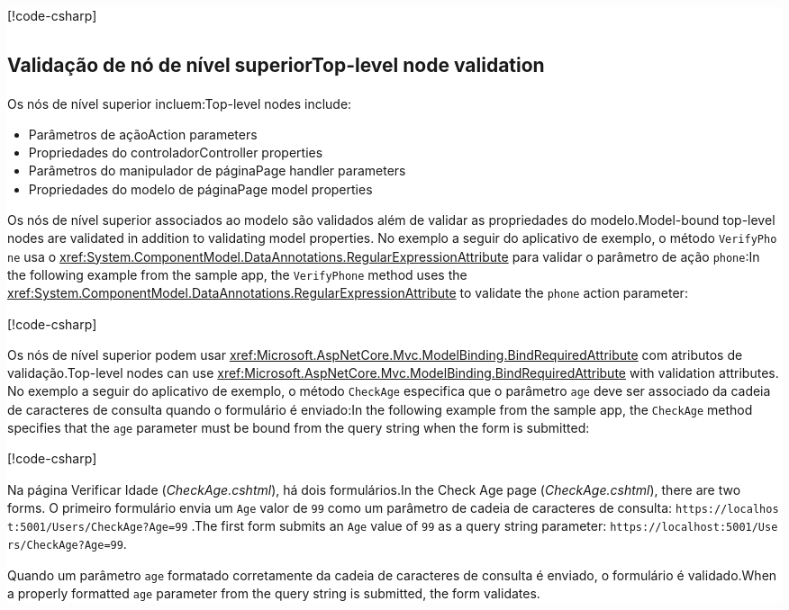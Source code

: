 [!code-csharp[](validation/samples/3.x/ValidationSample/Models/ValidatableMovie.cs?name=snippet_Class&highlight=1,26-34)]

## <a name="top-level-node-validation"></a><span data-ttu-id="f9793-219">Validação de nó de nível superior</span><span class="sxs-lookup"><span data-stu-id="f9793-219">Top-level node validation</span></span>

<span data-ttu-id="f9793-220">Os nós de nível superior incluem:</span><span class="sxs-lookup"><span data-stu-id="f9793-220">Top-level nodes include:</span></span>

* <span data-ttu-id="f9793-221">Parâmetros de ação</span><span class="sxs-lookup"><span data-stu-id="f9793-221">Action parameters</span></span>
* <span data-ttu-id="f9793-222">Propriedades do controlador</span><span class="sxs-lookup"><span data-stu-id="f9793-222">Controller properties</span></span>
* <span data-ttu-id="f9793-223">Parâmetros do manipulador de página</span><span class="sxs-lookup"><span data-stu-id="f9793-223">Page handler parameters</span></span>
* <span data-ttu-id="f9793-224">Propriedades do modelo de página</span><span class="sxs-lookup"><span data-stu-id="f9793-224">Page model properties</span></span>

<span data-ttu-id="f9793-225">Os nós de nível superior associados ao modelo são validados além de validar as propriedades do modelo.</span><span class="sxs-lookup"><span data-stu-id="f9793-225">Model-bound top-level nodes are validated in addition to validating model properties.</span></span> <span data-ttu-id="f9793-226">No exemplo a seguir do aplicativo de exemplo, o método `VerifyPhone` usa o <xref:System.ComponentModel.DataAnnotations.RegularExpressionAttribute> para validar o parâmetro de ação `phone`:</span><span class="sxs-lookup"><span data-stu-id="f9793-226">In the following example from the sample app, the `VerifyPhone` method uses the <xref:System.ComponentModel.DataAnnotations.RegularExpressionAttribute> to validate the `phone` action parameter:</span></span>

[!code-csharp[](validation/samples/3.x/ValidationSample/Controllers/UsersController.cs?name=snippet_VerifyPhone)]

<span data-ttu-id="f9793-227">Os nós de nível superior podem usar <xref:Microsoft.AspNetCore.Mvc.ModelBinding.BindRequiredAttribute> com atributos de validação.</span><span class="sxs-lookup"><span data-stu-id="f9793-227">Top-level nodes can use <xref:Microsoft.AspNetCore.Mvc.ModelBinding.BindRequiredAttribute> with validation attributes.</span></span> <span data-ttu-id="f9793-228">No exemplo a seguir do aplicativo de exemplo, o método `CheckAge` especifica que o parâmetro `age` deve ser associado da cadeia de caracteres de consulta quando o formulário é enviado:</span><span class="sxs-lookup"><span data-stu-id="f9793-228">In the following example from the sample app, the `CheckAge` method specifies that the `age` parameter must be bound from the query string when the form is submitted:</span></span>

[!code-csharp[](validation/samples/3.x/ValidationSample/Controllers/UsersController.cs?name=snippet_CheckAgeSignature)]

<span data-ttu-id="f9793-229">Na página Verificar Idade (*CheckAge.cshtml*), há dois formulários.</span><span class="sxs-lookup"><span data-stu-id="f9793-229">In the Check Age page (*CheckAge.cshtml*), there are two forms.</span></span> <span data-ttu-id="f9793-230">O primeiro formulário envia um `Age` valor de `99` como um parâmetro de cadeia de caracteres de consulta: `https://localhost:5001/Users/CheckAge?Age=99` .</span><span class="sxs-lookup"><span data-stu-id="f9793-230">The first form submits an `Age` value of `99` as a query string parameter: `https://localhost:5001/Users/CheckAge?Age=99`.</span></span>

<span data-ttu-id="f9793-231">Quando um parâmetro `age` formatado corretamente da cadeia de caracteres de consulta é enviado, o formulário é validado.</span><span class="sxs-lookup"><span data-stu-id="f9793-231">When a properly formatted `age` parameter from the query string is submitted, the form validates.</span></span>
